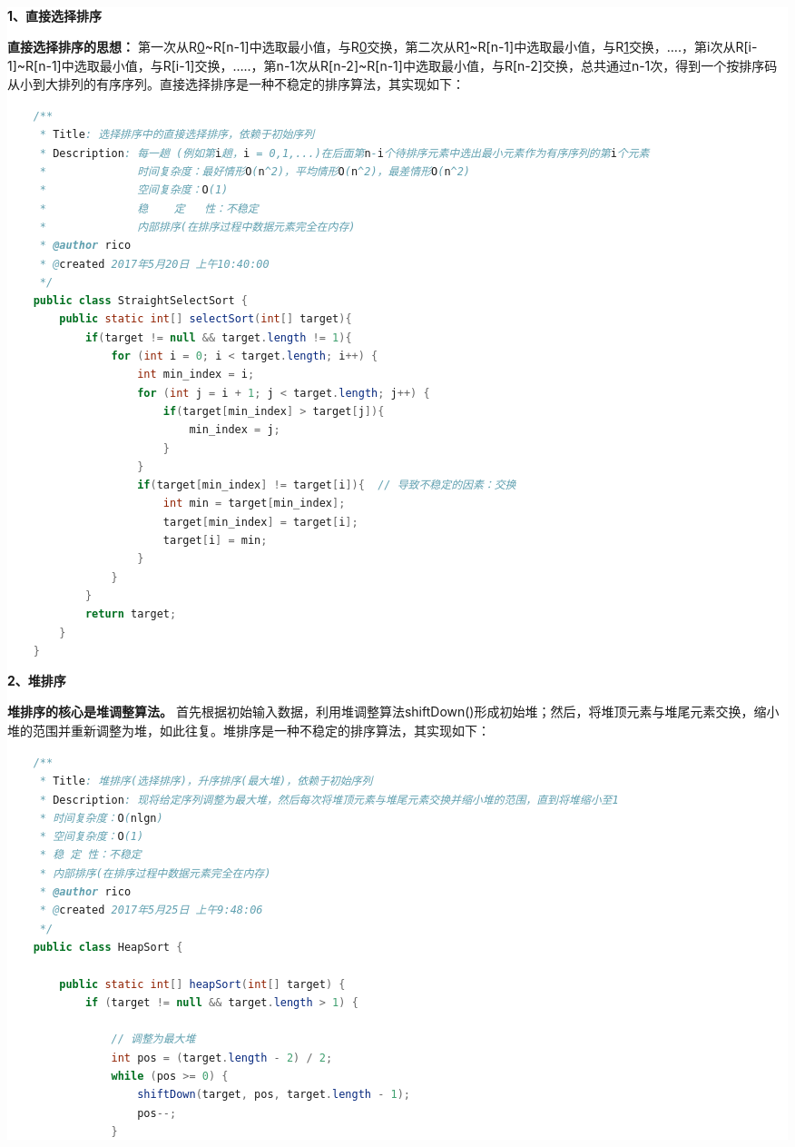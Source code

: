 **1、直接选择排序**

**直接选择排序的思想：** 第一次从R[0]~R[n-1]中选取最小值，与R[0]交换，第二次从R[1][7]~R[n-1]中选取最小值，与R[1][7]交换，….，第i次从R[i-1]~R[n-1]中选取最小值，与R[i-1]交换，…..，第n-1次从R[n-2]~R[n-1]中选取最小值，与R[n-2]交换，总共通过n-1次，得到一个按排序码从小到大排列的有序序列。直接选择排序是一种不稳定的排序算法，其实现如下：

```java
    /**        
     * Title: 选择排序中的直接选择排序，依赖于初始序列     
     * Description: 每一趟 (例如第i趟，i = 0,1,...)在后面第n-i个待排序元素中选出最小元素作为有序序列的第i个元素
     *              时间复杂度：最好情形O(n^2)，平均情形O(n^2)，最差情形O(n^2)
     *              空间复杂度：O(1)
     *              稳    定   性：不稳定
     *              内部排序(在排序过程中数据元素完全在内存)
     * @author rico       
     * @created 2017年5月20日 上午10:40:00    
     */      
    public class StraightSelectSort {
        public static int[] selectSort(int[] target){
            if(target != null && target.length != 1){
                for (int i = 0; i < target.length; i++) {
                    int min_index = i;
                    for (int j = i + 1; j < target.length; j++) {
                        if(target[min_index] > target[j]){
                            min_index = j;
                        }
                    }
                    if(target[min_index] != target[i]){  // 导致不稳定的因素：交换
                        int min = target[min_index];
                        target[min_index] = target[i];
                        target[i] = min;
                    }
                }
            }
            return target;
        }
    }
```

**2、堆排序**

**堆排序的核心是堆调整算法。** 首先根据初始输入数据，利用堆调整算法shiftDown()形成初始堆；然后，将堆顶元素与堆尾元素交换，缩小堆的范围并重新调整为堆，如此往复。堆排序是一种不稳定的排序算法，其实现如下：

```java
    /**        
     * Title: 堆排序(选择排序)，升序排序(最大堆)，依赖于初始序列     
     * Description: 现将给定序列调整为最大堆，然后每次将堆顶元素与堆尾元素交换并缩小堆的范围，直到将堆缩小至1
     * 时间复杂度：O(nlgn)
     * 空间复杂度：O(1) 
     * 稳 定 性：不稳定
     * 内部排序(在排序过程中数据元素完全在内存)
     * @author rico       
     * @created 2017年5月25日 上午9:48:06    
     */      
    public class HeapSort {
    
        public static int[] heapSort(int[] target) {
            if (target != null && target.length > 1) {
    
                // 调整为最大堆
                int pos = (target.length - 2) / 2;
                while (pos >= 0) {
                    shiftDown(target, pos, target.length - 1);
                    pos--;
                }
```

[0]: http://www.codeceo.com/article/eight-sorting-algorithms.html
[1]: http://www.codeceo.com/article/category/develop/algorithm
[2]: http://www.codeceo.com/article/category/develop
[3]: http://www.codeceo.com/article/category/pick
[4]: http://www.codeceo.com/article/eight-sorting-algorithms.html#comments
[5]: http://blog.csdn.net/justloveyou_/article/details/72730597
[6]: https://github.com/githubofrico/DataStructure
[7]: ./img/e2ca181c6e248491b2211c3a39edf54d.jpg
[8]: http://blog.csdn.net/justloveyou_/article/details/71787149